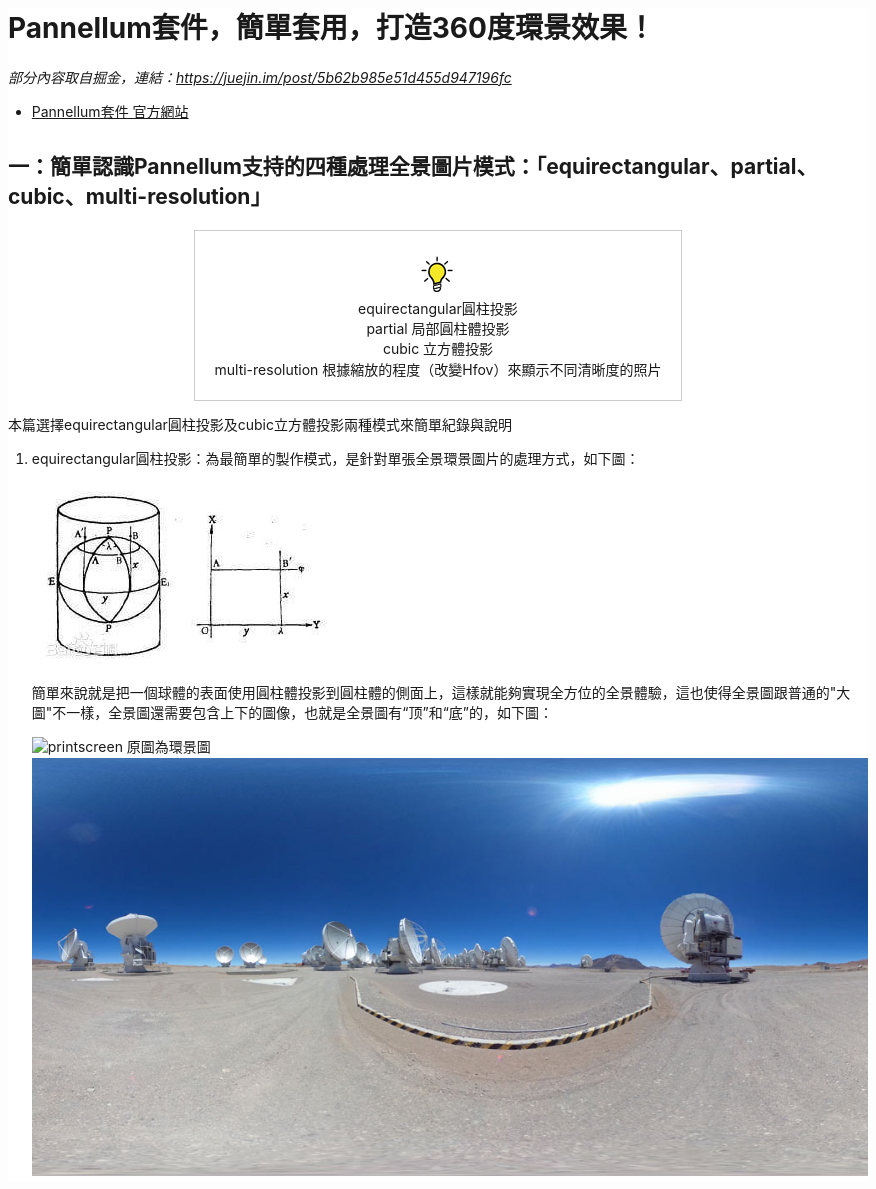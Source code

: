 # Pannellum套件，簡單套用，打造360度環景效果！
_部分內容取自掘金，連結：https://juejin.im/post/5b62b985e51d455d947196fc_

*  [Pannellum套件 官方網站](https://pannellum.org/)  

## 一：簡單認識Pannellum支持的四種處理全景圖片模式：「equirectangular、partial、cubic、multi-resolution」
<div style="text-align:center; border:1px solid #cccccc; padding:20px; display:table; margin: 0 auto;">
   <img src="images/lightBulb.png" style="display:block; margin:0 auto;">
   equirectangular圓柱投影<br>
   partial 局部圓柱體投影<br>
   cubic 立方體投影<br>
   multi-resolution 根據縮放的程度（改變Hfov）來顯示不同清晰度的照片
</div>

本篇選擇equirectangular圓柱投影及cubic立方體投影兩種模式來簡單紀錄與說明<br>

1. equirectangular圓柱投影：為最簡單的製作模式，是針對單張全景環景圖片的處理方式，如下圖：

   ![printscreen](images/01.jpg)

   簡單來說就是把一個球體的表面使用圓柱體投影到圓柱體的側面上，這樣就能夠實現全方位的全景體驗，這也使得全景圖跟普通的"大圖"不一樣，全景圖還需要包含上下的圖像，也就是全景圖有“顶”和“底”的，如下圖：

   ![printscreen](images/02.gif)
   原圖為環景圖<br>
   ![printscreen](images/almaS.jpg)
